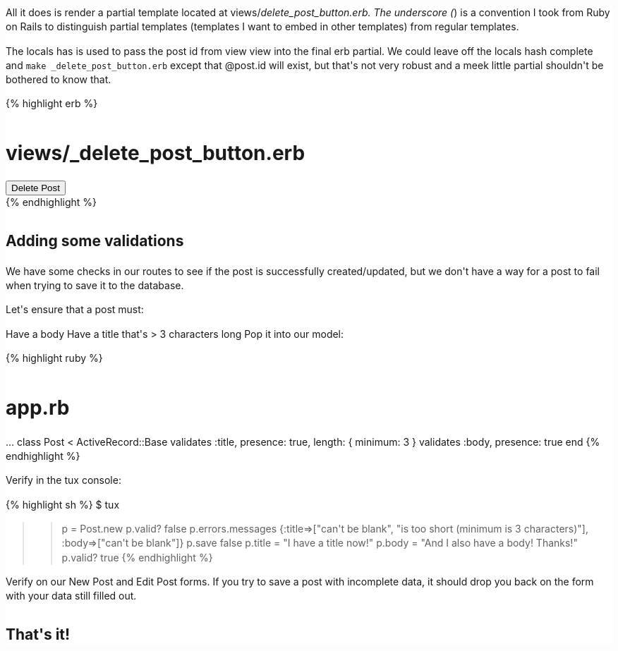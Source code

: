 All it does is render a partial template located at views/_delete_post_button.erb. The underscore (_) is a convention I took from Ruby on Rails to distinguish partial templates (templates I want to embed in other templates) from regular templates.

The locals has is used to pass the post id from view view into the final erb partial. We could leave off the locals hash complete and `make _delete_post_button.erb` except that @post.id will exist, but that's not very robust and a meek little partial shouldn't be bothered to know that.

{% highlight erb %}
# views/_delete_post_button.erb
<form action="/posts/<%= post_id %>" method="post">
  <input type="hidden" name="_method" value="delete" /> 
  <input type="submit" value="Delete Post" />
</form>
{% endhighlight %}

## Adding some validations

We have some checks in our routes to see if the post is successfully created/updated, but we don't have a way for a post to fail when trying to save it to the database.

Let's ensure that a post must:

Have a body
Have a title that's > 3 characters long
Pop it into our model:

{% highlight ruby %}
# app.rb
...
class Post < ActiveRecord::Base
  validates :title, presence: true, length: { minimum: 3 }
  validates :body, presence: true
end
{% endhighlight %}

Verify in the tux console:

{% highlight sh %}
$ tux
>> p = Post.new
>> p.valid?
false
>> p.errors.messages 
{:title=>["can't be blank", "is too short (minimum is 3 characters)"], :body=>["can't be blank"]}
>> p.save
false
>> p.title = "I have a title now!"
>> p.body = "And I also have a body! Thanks!"
>> p.valid?
true
{% endhighlight %}

Verify on our New Post and Edit Post forms. If you try to save a post with incomplete data, it should drop you back on the form with your data still filled out.

## That's it!

